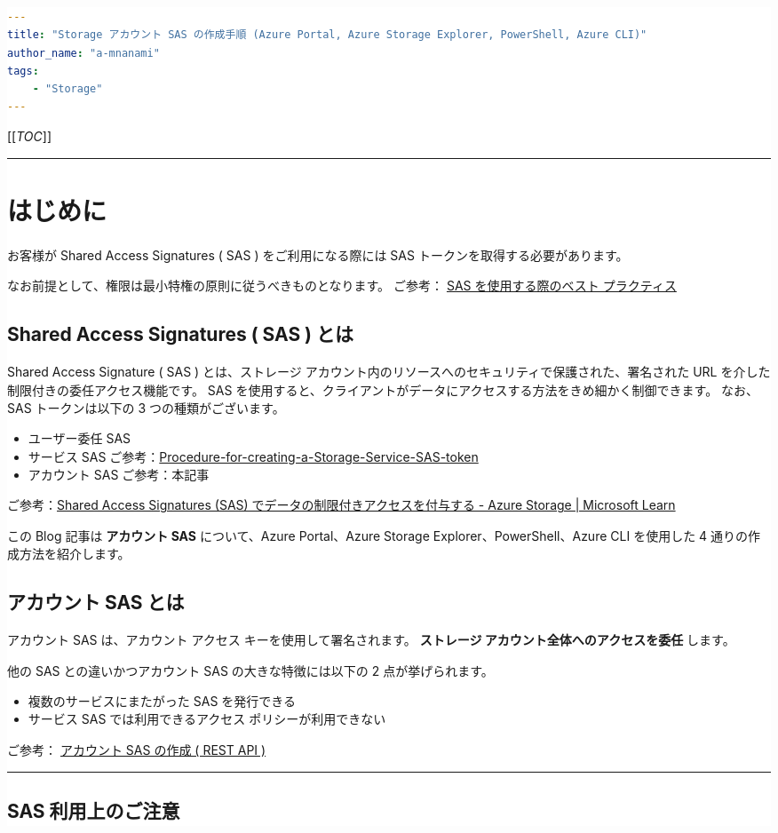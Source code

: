 ```yaml
---
title: "Storage アカウント SAS の作成手順 (Azure Portal, Azure Storage Explorer, PowerShell, Azure CLI)"
author_name: "a-mnanami"
tags:
    - "Storage"
---
```


[[_TOC_]]

---

# はじめに
お客様が Shared Access Signatures ( SAS ) をご利用になる際には SAS トークンを取得する必要があります。

なお前提として、権限は最小特権の原則に従うべきものとなります。
ご参考： [SAS を使用する際のベスト プラクティス](https://learn.microsoft.com/ja-jp/azure/storage/common/storage-sas-overview?toc=%2Fazure%2Fstorage%2Fblobs%2Ftoc.json&bc=%2Fazure%2Fstorage%2Fblobs%2Fbreadcrumb%2Ftoc.json#best-practices-when-using-sas)

## Shared Access Signatures ( SAS ) とは
Shared Access Signature ( SAS ) とは、ストレージ アカウント内のリソースへのセキュリティで保護された、署名された URL を介した制限付きの委任アクセス機能です。
SAS を使用すると、クライアントがデータにアクセスする方法をきめ細かく制御できます。
なお、SAS トークンは以下の 3 つの種類がございます。
- ユーザー委任 SAS
- サービス SAS
  ご参考：[Procedure-for-creating-a-Storage-Service-SAS-token](https://dev.azure.com/jpazpaas/blog/_wiki/wikis/blogwiki/7769/Procedure-for-creating-a-Storage-Service-SAS-token)
- アカウント SAS
  ご参考：本記事

ご参考：[Shared Access Signatures (SAS) でデータの制限付きアクセスを付与する - Azure Storage | Microsoft Learn](https://learn.microsoft.com/ja-jp/azure/storage/common/storage-sas-overview)

この Blog 記事は **アカウント SAS** について、Azure Portal、Azure Storage Explorer、PowerShell、Azure CLI を使用した 4 通りの作成方法を紹介します。

## アカウント SAS とは
アカウント SAS は、アカウント アクセス キーを使用して署名されます。
 **ストレージ アカウント全体へのアクセスを委任** します。

他の SAS との違いかつアカウント SAS の大きな特徴には以下の 2 点が挙げられます。
- 複数のサービスにまたがった SAS を発行できる 
- サービス SAS では利用できるアクセス ポリシーが利用できない

ご参考： [アカウント SAS の作成 ( REST API )](https://learn.microsoft.com/ja-jp/rest/api/storageservices/create-account-sas)

---
## SAS 利用上のご注意
